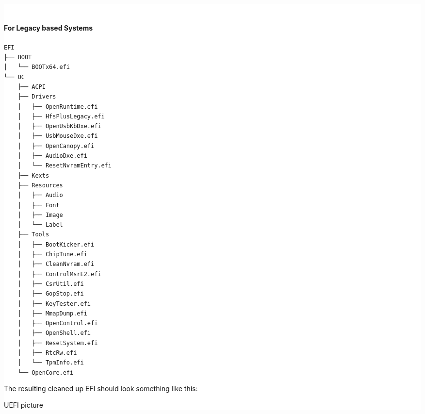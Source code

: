 
#### ​

#### For Legacy based Systems​

```
EFI
├── BOOT
│   └── BOOTx64.efi
└── OC
    ├── ACPI
    ├── Drivers
    │   ├── OpenRuntime.efi
    │   ├── HfsPlusLegacy.efi
    │   ├── OpenUsbKbDxe.efi
    │   ├── UsbMouseDxe.efi
    │   ├── OpenCanopy.efi
    │   ├── AudioDxe.efi
    │   └── ResetNvramEntry.efi
    ├── Kexts
    ├── Resources
    │   ├── Audio
    │   ├── Font
    │   ├── Image
    │   └── Label
    ├── Tools
    │   ├── BootKicker.efi
    │   ├── ChipTune.efi
    │   ├── CleanNvram.efi
    │   ├── ControlMsrE2.efi
    │   ├── CsrUtil.efi
    │   ├── GopStop.efi
    │   ├── KeyTester.efi
    │   ├── MmapDump.efi
    │   ├── OpenControl.efi
    │   ├── OpenShell.efi
    │   ├── ResetSystem.efi
    │   ├── RtcRw.efi
    │   └── TpmInfo.efi
    └── OpenCore.efi
```


  
The resulting cleaned up EFI should look something like this:

UEFI picture

